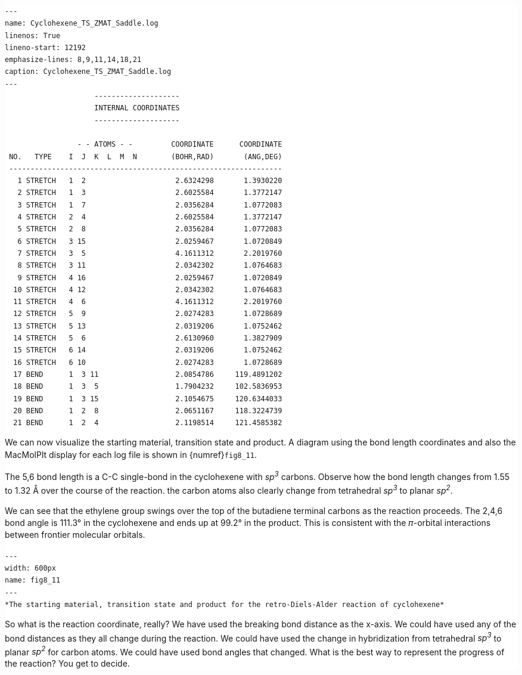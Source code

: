 ```{code-block} 
---
name: Cyclohexene_TS_ZMAT_Saddle.log
linenos: True
lineno-start: 12192
emphasize-lines: 8,9,11,14,18,21
caption: Cyclohexene_TS_ZMAT_Saddle.log
---
                     --------------------
                     INTERNAL COORDINATES
                     --------------------

                 - - ATOMS - -         COORDINATE      COORDINATE
 NO.   TYPE    I  J  K  L  M  N        (BOHR,RAD)       (ANG,DEG)
 ----------------------------------------------------------------
   1 STRETCH   1  2                     2.6324298       1.3930220
   2 STRETCH   1  3                     2.6025584       1.3772147
   3 STRETCH   1  7                     2.0356284       1.0772083
   4 STRETCH   2  4                     2.6025584       1.3772147
   5 STRETCH   2  8                     2.0356284       1.0772083
   6 STRETCH   3 15                     2.0259467       1.0720849
   7 STRETCH   3  5                     4.1611312       2.2019760
   8 STRETCH   3 11                     2.0342302       1.0764683
   9 STRETCH   4 16                     2.0259467       1.0720849
  10 STRETCH   4 12                     2.0342302       1.0764683
  11 STRETCH   4  6                     4.1611312       2.2019760
  12 STRETCH   5  9                     2.0274283       1.0728689
  13 STRETCH   5 13                     2.0319206       1.0752462
  14 STRETCH   5  6                     2.6130960       1.3827909
  15 STRETCH   6 14                     2.0319206       1.0752462
  16 STRETCH   6 10                     2.0274283       1.0728689
  17 BEND      1  3 11                  2.0854786     119.4891202
  18 BEND      1  3  5                  1.7904232     102.5836953
  19 BEND      1  3 15                  2.1054675     120.6344033
  20 BEND      1  2  8                  2.0651167     118.3224739
  21 BEND      1  2  4                  2.1198514     121.4585382
```
We can now visualize the starting material, transition state and product. A diagram using the bond length coordinates and also the MacMolPlt display for each log file is shown in {numref}`fig8_11`. 

The 5,6 bond length is a C-C single-bond in the cyclohexene with *sp<sup>3</sup>* carbons. Observe how the bond length changes from 1.55 to 1.32&nbsp;Å over the course of the reaction. the carbon atoms also clearly change from tetrahedral *sp<sup>3</sup>* to planar *sp<sup>2</sup>*.

We can see that the ethylene group swings over the top of the butadiene terminal carbons as the reaction proceeds. The 2,4,6 bond angle is 111.3&deg; in the cyclohexene and ends up at 99.2&deg; in the product. This is consistent with the 𝜋-orbital interactions between frontier molecular orbitals.

```{figure} images/Diels_11.png
---
width: 600px
name: fig8_11
---
*The starting material, transition state and product for the retro-Diels-Alder reaction of cyclohexene*
```
So what is the reaction coordinate, really? We have used the breaking bond distance as the x-axis.  We could have used any of the bond distances as they all change during the reaction. We could have used the change in hybridization from tetrahedral *sp<sup>3</sup>* to planar *sp<sup>2</sup>* for carbon atoms. We could have used bond angles that changed. What is the best way to represent the progress of the reaction? You get to decide.

